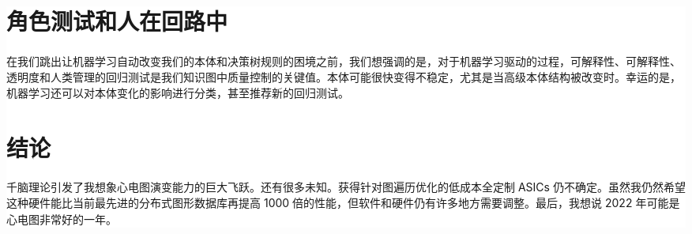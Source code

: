 # 角色测试和人在回路中

在我们跳出让机器学习自动改变我们的本体和决策树规则的困境之前，我们想强调的是，对于机器学习驱动的过程，可解释性、可解释性、透明度和人类管理的回归测试是我们知识图中质量控制的关键值。本体可能很快变得不稳定，尤其是当高级本体结构被改变时。幸运的是，机器学习还可以对本体变化的影响进行分类，甚至推荐新的回归测试。

# 结论

千脑理论引发了我想象心电图演变能力的巨大飞跃。还有很多未知。获得针对图遍历优化的低成本全定制 ASICs 仍不确定。虽然我仍然希望这种硬件能比当前最先进的分布式图形数据库再提高 1000 倍的性能，但软件和硬件仍有许多地方需要调整。最后，我想说 2022 年可能是心电图非常好的一年。